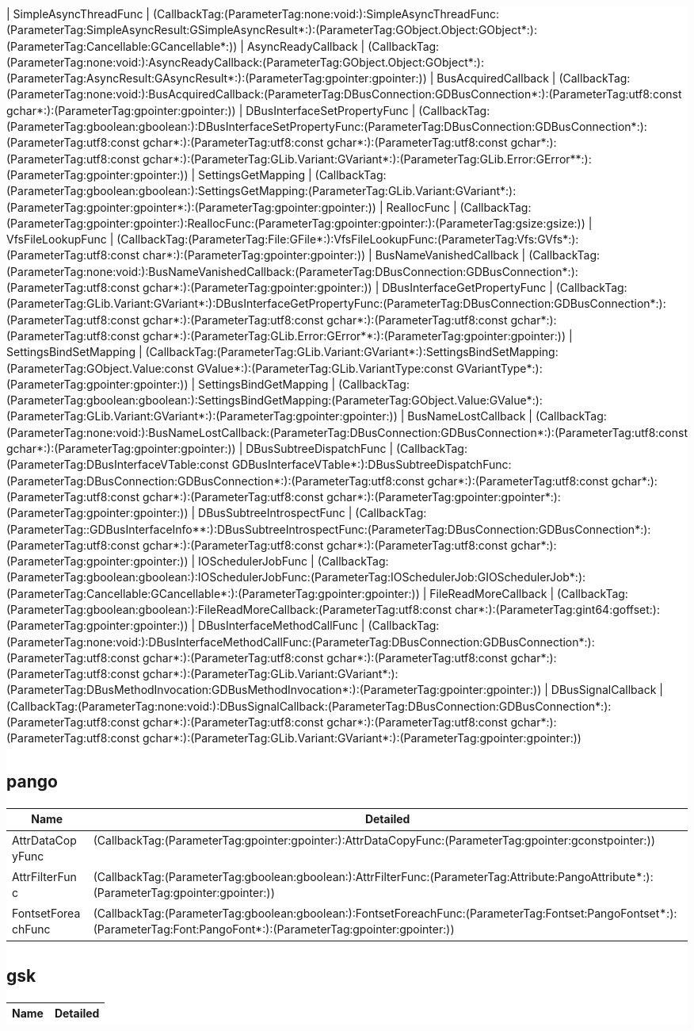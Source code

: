 | SimpleAsyncThreadFunc                    | (CallbackTag:(ParameterTag:none:void:):SimpleAsyncThreadFunc:(ParameterTag:SimpleAsyncResult:GSimpleAsyncResult*:):(ParameterTag:GObject.Object:GObject*:):(ParameterTag:Cancellable:GCancellable*:))
| AsyncReadyCallback                       | (CallbackTag:(ParameterTag:none:void:):AsyncReadyCallback:(ParameterTag:GObject.Object:GObject*:):(ParameterTag:AsyncResult:GAsyncResult*:):(ParameterTag:gpointer:gpointer:))
| BusAcquiredCallback                      | (CallbackTag:(ParameterTag:none:void:):BusAcquiredCallback:(ParameterTag:DBusConnection:GDBusConnection*:):(ParameterTag:utf8:const gchar*:):(ParameterTag:gpointer:gpointer:))
| DBusInterfaceSetPropertyFunc             | (CallbackTag:(ParameterTag:gboolean:gboolean:):DBusInterfaceSetPropertyFunc:(ParameterTag:DBusConnection:GDBusConnection*:):(ParameterTag:utf8:const gchar*:):(ParameterTag:utf8:const gchar*:):(ParameterTag:utf8:const gchar*:):(ParameterTag:utf8:const gchar*:):(ParameterTag:GLib.Variant:GVariant*:):(ParameterTag:GLib.Error:GError**:):(ParameterTag:gpointer:gpointer:))
| SettingsGetMapping                       | (CallbackTag:(ParameterTag:gboolean:gboolean:):SettingsGetMapping:(ParameterTag:GLib.Variant:GVariant*:):(ParameterTag:gpointer:gpointer*:):(ParameterTag:gpointer:gpointer:))
| ReallocFunc                              | (CallbackTag:(ParameterTag:gpointer:gpointer:):ReallocFunc:(ParameterTag:gpointer:gpointer:):(ParameterTag:gsize:gsize:))
| VfsFileLookupFunc                        | (CallbackTag:(ParameterTag:File:GFile*:):VfsFileLookupFunc:(ParameterTag:Vfs:GVfs*:):(ParameterTag:utf8:const char*:):(ParameterTag:gpointer:gpointer:))
| BusNameVanishedCallback                  | (CallbackTag:(ParameterTag:none:void:):BusNameVanishedCallback:(ParameterTag:DBusConnection:GDBusConnection*:):(ParameterTag:utf8:const gchar*:):(ParameterTag:gpointer:gpointer:))
| DBusInterfaceGetPropertyFunc             | (CallbackTag:(ParameterTag:GLib.Variant:GVariant*:):DBusInterfaceGetPropertyFunc:(ParameterTag:DBusConnection:GDBusConnection*:):(ParameterTag:utf8:const gchar*:):(ParameterTag:utf8:const gchar*:):(ParameterTag:utf8:const gchar*:):(ParameterTag:utf8:const gchar*:):(ParameterTag:GLib.Error:GError**:):(ParameterTag:gpointer:gpointer:))
| SettingsBindSetMapping                   | (CallbackTag:(ParameterTag:GLib.Variant:GVariant*:):SettingsBindSetMapping:(ParameterTag:GObject.Value:const GValue*:):(ParameterTag:GLib.VariantType:const GVariantType*:):(ParameterTag:gpointer:gpointer:))
| SettingsBindGetMapping                   | (CallbackTag:(ParameterTag:gboolean:gboolean:):SettingsBindGetMapping:(ParameterTag:GObject.Value:GValue*:):(ParameterTag:GLib.Variant:GVariant*:):(ParameterTag:gpointer:gpointer:))
| BusNameLostCallback                      | (CallbackTag:(ParameterTag:none:void:):BusNameLostCallback:(ParameterTag:DBusConnection:GDBusConnection*:):(ParameterTag:utf8:const gchar*:):(ParameterTag:gpointer:gpointer:))
| DBusSubtreeDispatchFunc                  | (CallbackTag:(ParameterTag:DBusInterfaceVTable:const GDBusInterfaceVTable*:):DBusSubtreeDispatchFunc:(ParameterTag:DBusConnection:GDBusConnection*:):(ParameterTag:utf8:const gchar*:):(ParameterTag:utf8:const gchar*:):(ParameterTag:utf8:const gchar*:):(ParameterTag:utf8:const gchar*:):(ParameterTag:gpointer:gpointer*:):(ParameterTag:gpointer:gpointer:))
| DBusSubtreeIntrospectFunc                | (CallbackTag:(ParameterTag::GDBusInterfaceInfo**:):DBusSubtreeIntrospectFunc:(ParameterTag:DBusConnection:GDBusConnection*:):(ParameterTag:utf8:const gchar*:):(ParameterTag:utf8:const gchar*:):(ParameterTag:utf8:const gchar*:):(ParameterTag:gpointer:gpointer:))
| IOSchedulerJobFunc                       | (CallbackTag:(ParameterTag:gboolean:gboolean:):IOSchedulerJobFunc:(ParameterTag:IOSchedulerJob:GIOSchedulerJob*:):(ParameterTag:Cancellable:GCancellable*:):(ParameterTag:gpointer:gpointer:))
| FileReadMoreCallback                     | (CallbackTag:(ParameterTag:gboolean:gboolean:):FileReadMoreCallback:(ParameterTag:utf8:const char*:):(ParameterTag:gint64:goffset:):(ParameterTag:gpointer:gpointer:))
| DBusInterfaceMethodCallFunc              | (CallbackTag:(ParameterTag:none:void:):DBusInterfaceMethodCallFunc:(ParameterTag:DBusConnection:GDBusConnection*:):(ParameterTag:utf8:const gchar*:):(ParameterTag:utf8:const gchar*:):(ParameterTag:utf8:const gchar*:):(ParameterTag:utf8:const gchar*:):(ParameterTag:GLib.Variant:GVariant*:):(ParameterTag:DBusMethodInvocation:GDBusMethodInvocation*:):(ParameterTag:gpointer:gpointer:))
| DBusSignalCallback                       | (CallbackTag:(ParameterTag:none:void:):DBusSignalCallback:(ParameterTag:DBusConnection:GDBusConnection*:):(ParameterTag:utf8:const gchar*:):(ParameterTag:utf8:const gchar*:):(ParameterTag:utf8:const gchar*:):(ParameterTag:utf8:const gchar*:):(ParameterTag:GLib.Variant:GVariant*:):(ParameterTag:gpointer:gpointer:))

## pango

| Name                                     | Detailed
|------------------------------------------|---------
| AttrDataCopyFunc                         | (CallbackTag:(ParameterTag:gpointer:gpointer:):AttrDataCopyFunc:(ParameterTag:gpointer:gconstpointer:))
| AttrFilterFunc                           | (CallbackTag:(ParameterTag:gboolean:gboolean:):AttrFilterFunc:(ParameterTag:Attribute:PangoAttribute*:):(ParameterTag:gpointer:gpointer:))
| FontsetForeachFunc                       | (CallbackTag:(ParameterTag:gboolean:gboolean:):FontsetForeachFunc:(ParameterTag:Fontset:PangoFontset*:):(ParameterTag:Font:PangoFont*:):(ParameterTag:gpointer:gpointer:))

## gsk

| Name                                     | Detailed
|------------------------------------------|---------